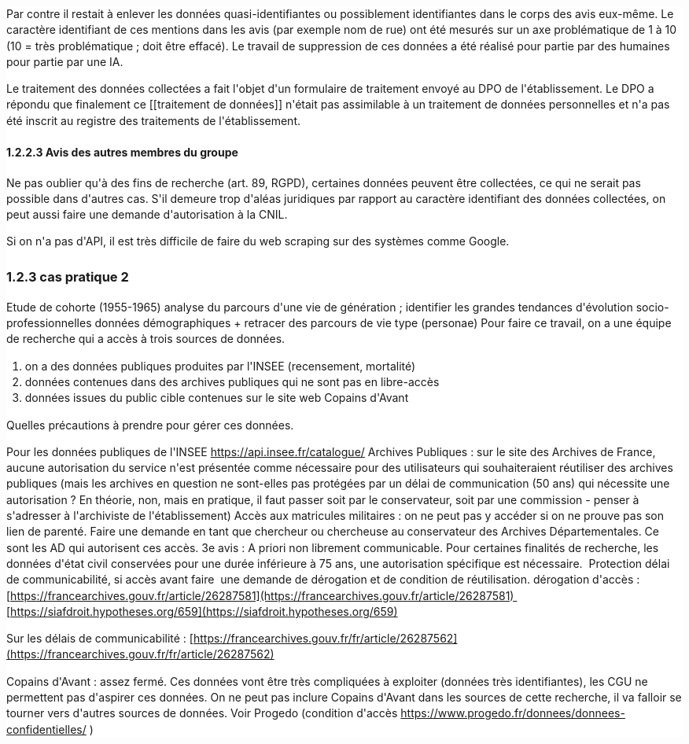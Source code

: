 Par contre il restait à enlever les données quasi-identifiantes ou possiblement identifiantes dans le corps des avis eux-même. Le caractère identifiant de ces mentions dans les avis (par exemple nom de rue) ont été mesurés sur un axe problématique de 1 à 10 (10 = très problématique ; doit être effacé). Le travail de suppression de ces données a été réalisé pour partie par des humaines pour partie par une IA. 

Le traitement des données collectées a fait l'objet d'un formulaire de traitement envoyé au DPO de l'établissement. Le DPO a répondu que finalement ce [[traitement de données]] n'était pas assimilable à un traitement de données personnelles et n'a pas été inscrit au registre des traitements de l'établissement. 

#### 1.2.2.3 Avis des autres membres du groupe

Ne pas oublier qu'à des fins de recherche (art. 89, RGPD), certaines données peuvent être collectées, ce qui ne serait pas possible dans d'autres cas. S'il demeure trop d'aléas juridiques par rapport au caractère identifiant des données collectées, on peut aussi faire une demande d'autorisation à la CNIL. 

Si on n'a pas d'API, il est très difficile de faire du web scraping sur des systèmes comme Google.

### 1.2.3 cas pratique 2

Etude de cohorte (1955-1965) analyse du parcours d'une vie de génération ; identifier les grandes tendances d'évolution socio-professionnelles
données démographiques + retracer des parcours de vie type (personae)
Pour faire ce travail, on a une équipe de recherche qui a accès à trois sources de données.  

1. on a des données publiques produites par l'INSEE (recensement, mortalité)  
2. données contenues dans des archives publiques qui ne sont pas en libre-accès   
3. données issues du public cible contenues sur le site web Copains d'Avant  

Quelles précautions à prendre pour gérer ces données. 

Pour les données publiques de l'INSEE https://api.insee.fr/catalogue/
Archives Publiques : sur le site des Archives de France, aucune autorisation du service n'est présentée comme nécessaire pour des utilisateurs qui souhaiteraient réutiliser des archives publiques (mais les archives en question ne sont-elles pas protégées par un délai de communication (50 ans) qui nécessite une autorisation ? En théorie, non, mais en pratique, il faut passer soit par le conservateur, soit par une commission - penser à s'adresser à l'archiviste de l'établissement)
Accès aux matricules militaires : on ne peut pas y accéder si on ne prouve pas son lien de parenté. Faire une demande en  tant que chercheur ou chercheuse au conservateur des Archives Départementales. Ce sont les AD qui autorisent ces accès.
3e avis : A priori non librement communicable. Pour certaines finalités de recherche, les données d'état civil conservées pour une durée inférieure à 75 ans, une autorisation spécifique est nécessaire.  Protection délai de communicabilité, si accès avant faire  une demande de dérogation et de condition de réutilisation. dérogation d'accès : [https://francearchives.gouv.fr/article/26287581](https://francearchives.gouv.fr/article/26287581)  [https://siafdroit.hypotheses.org/659](https://siafdroit.hypotheses.org/659)

Sur les délais de communicabilité : [https://francearchives.gouv.fr/fr/article/26287562](https://francearchives.gouv.fr/fr/article/26287562)

Copains d'Avant : assez fermé. Ces données vont être très compliquées à exploiter (données très identifiantes), les CGU ne permettent pas d'aspirer ces données. On ne peut pas inclure Copains d'Avant dans les sources de cette recherche, il va falloir se tourner vers d'autres sources de données.
Voir Progedo (condition d'accès https://www.progedo.fr/donnees/donnees-confidentielles/ )
